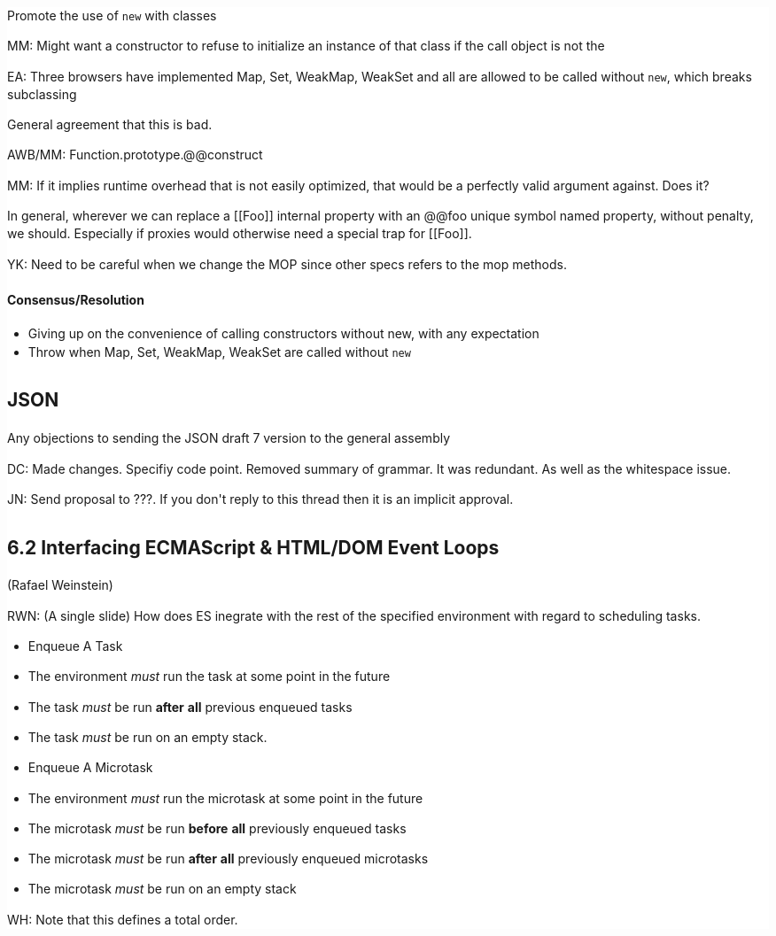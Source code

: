 Promote the use of `new` with classes

MM: Might want a constructor to refuse to initialize an instance of that class if the call object is not the

EA: Three browsers have implemented Map, Set, WeakMap, WeakSet and all are allowed to be called without `new`, which breaks subclassing

General agreement that this is bad.

AWB/MM: Function.prototype.@@construct

MM: If it implies runtime overhead that is not easily optimized, that would be a perfectly valid argument against. Does it?

In general, wherever we can replace a [[Foo]] internal property with an @@foo unique symbol named property, without penalty, we should. Especially if proxies would otherwise need a special trap for [[Foo]].

YK: Need to be careful when we change the MOP since other specs refers to the mop methods.

#### Consensus/Resolution

- Giving up on the convenience of calling constructors without new, with any expectation
- Throw when Map, Set, WeakMap, WeakSet are called without `new`


## JSON

Any objections to sending the JSON draft 7 version to the general assembly

DC: Made changes. Specifiy code point. Removed summary of grammar. It was redundant. As well as the whitespace issue.

JN: Send proposal to ???. If you don't reply to this thread then it is an implicit approval.



## 6.2 Interfacing ECMAScript & HTML/DOM Event Loops
(Rafael Weinstein)

RWN: (A single slide) How does ES inegrate with the rest of the specified environment with regard to scheduling tasks.


- Enqueue A Task
- The environment _must_ run the task at some point in the future
- The task _must_ be run **after** **all** previous enqueued tasks
- The task _must_ be run on an empty stack.

- Enqueue A Microtask
- The environment _must_ run the microtask at some point in the future
- The microtask _must_ be run **before** **all** previously enqueued tasks
- The microtask _must_ be run **after** **all** previously enqueued microtasks
- The microtask _must_ be run on an empty stack


WH: Note that this defines a total order.
